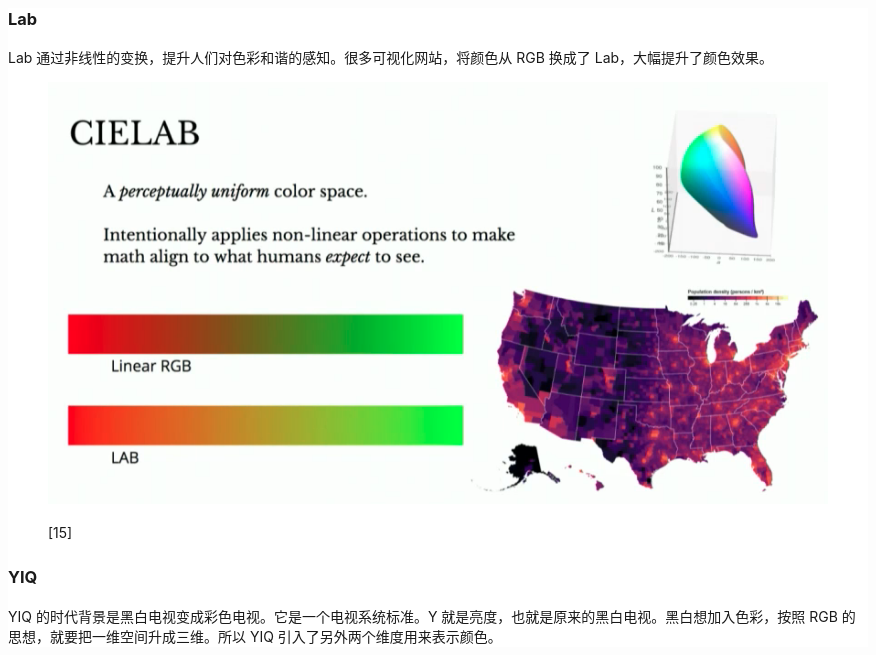 ### Lab

Lab 通过非线性的变换，提升人们对色彩和谐的感知。很多可视化网站，将颜色从 RGB 换成了 Lab，大幅提升了颜色效果。

<figure><img src="../.gitbook/assets/image (25).png" alt=""><figcaption><p>[15]</p></figcaption></figure>

### YIQ

YIQ 的时代背景是黑白电视变成彩色电视。它是一个电视系统标准。Y 就是亮度，也就是原来的黑白电视。黑白想加入色彩，按照 RGB 的思想，就要把一维空间升成三维。所以 YIQ 引入了另外两个维度用来表示颜色。
